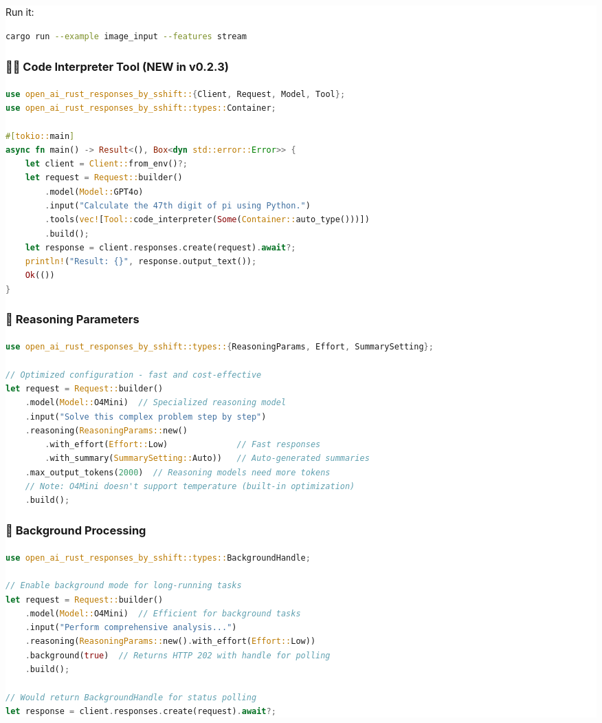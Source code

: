Run it:

```bash
cargo run --example image_input --features stream
```

### 🧑‍💻 Code Interpreter Tool (NEW in v0.2.3)
```rust
use open_ai_rust_responses_by_sshift::{Client, Request, Model, Tool};
use open_ai_rust_responses_by_sshift::types::Container;

#[tokio::main]
async fn main() -> Result<(), Box<dyn std::error::Error>> {
    let client = Client::from_env()?;
    let request = Request::builder()
        .model(Model::GPT4o)
        .input("Calculate the 47th digit of pi using Python.")
        .tools(vec![Tool::code_interpreter(Some(Container::auto_type()))])
        .build();
    let response = client.responses.create(request).await?;
    println!("Result: {}", response.output_text());
    Ok(())
}
```

### 🧠 **Reasoning Parameters**
```rust
use open_ai_rust_responses_by_sshift::types::{ReasoningParams, Effort, SummarySetting};

// Optimized configuration - fast and cost-effective
let request = Request::builder()
    .model(Model::O4Mini)  // Specialized reasoning model
    .input("Solve this complex problem step by step")
    .reasoning(ReasoningParams::new()
        .with_effort(Effort::Low)              // Fast responses
        .with_summary(SummarySetting::Auto))   // Auto-generated summaries
    .max_output_tokens(2000)  // Reasoning models need more tokens
    // Note: O4Mini doesn't support temperature (built-in optimization)
    .build();
```

### 🔄 **Background Processing**
```rust
use open_ai_rust_responses_by_sshift::types::BackgroundHandle;

// Enable background mode for long-running tasks
let request = Request::builder()
    .model(Model::O4Mini)  // Efficient for background tasks
    .input("Perform comprehensive analysis...")
    .reasoning(ReasoningParams::new().with_effort(Effort::Low))
    .background(true)  // Returns HTTP 202 with handle for polling
    .build();

// Would return BackgroundHandle for status polling
let response = client.responses.create(request).await?;
```
